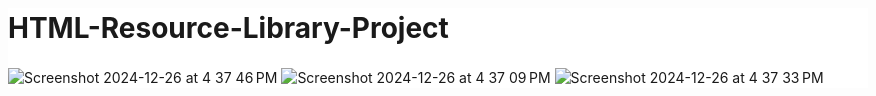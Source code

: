# HTML-Resource-Library-Project
<img width="1710" alt="Screenshot 2024-12-26 at 4 37 46 PM" src="https://github.com/user-attachments/assets/80bb1410-2a24-45e0-8453-222da7830c03" />
<img width="1710" alt="Screenshot 2024-12-26 at 4 37 09 PM" src="https://github.com/user-attachments/assets/580de1eb-5150-41be-8dad-12213f16e83c" />
<img width="1710" alt="Screenshot 2024-12-26 at 4 37 33 PM" src="https://github.com/user-attachments/assets/9d9ec13c-d921-4322-9733-f6af64c8e925" />

